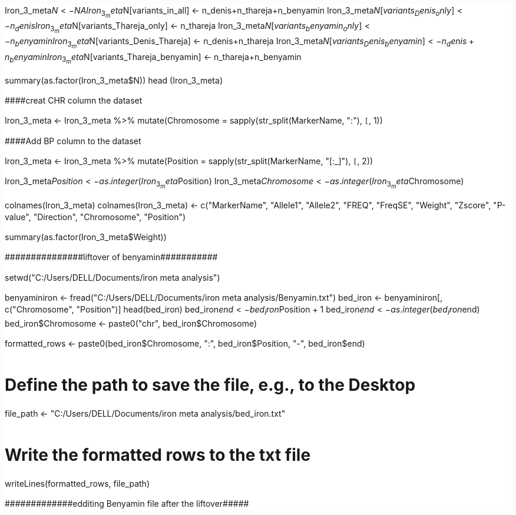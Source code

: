 
Iron_3_meta$N <- NA
Iron_3_meta$N[variants_in_all] <- n_denis+n_thareja+n_benyamin 
Iron_3_meta$N[variants_Denis_only] <- n_denis 
Iron_3_meta$N[variants_Thareja_only] <- n_thareja
Iron_3_meta$N[variants_benyamin_only] <- n_benyamin
Iron_3_meta$N[variants_Denis_Thareja] <- n_denis+n_thareja
Iron_3_meta$N[variants_Denis_benyamin] <- n_denis+n_benyamin 
Iron_3_meta$N[variants_Thareja_benyamin] <- n_thareja+n_benyamin

summary(as.factor(Iron_3_meta$N))
head (Iron_3_meta)


####creat CHR column the dataset 

Iron_3_meta <- Iron_3_meta %>%
  mutate(Chromosome = sapply(str_split(MarkerName, ":"), `[`, 1))

####Add BP column to the dataset

Iron_3_meta <- Iron_3_meta %>%
  mutate(Position = sapply(str_split(MarkerName, "[:_]"), `[`, 2))

Iron_3_meta$Position <- as.integer(Iron_3_meta$Position)
Iron_3_meta$Chromosome <- as.integer(Iron_3_meta$Chromosome)


colnames(Iron_3_meta)
colnames(Iron_3_meta) <- c("MarkerName", "Allele1", "Allele2", "FREQ", "FreqSE", "Weight", "Zscore", "P-value", "Direction", "Chromosome", "Position")

summary(as.factor(Iron_3_meta$Weight))

###############liftover of benyamin###########

setwd("C:/Users/DELL/Documents/iron meta analysis")


benyaminiron <- fread("C:/Users/DELL/Documents/iron meta analysis/Benyamin.txt")
bed_iron <- benyaminiron[, c("Chromosome", "Position")]
head(bed_iron)
bed_iron$end <- bed_iron$Position + 1
bed_iron$end <- as.integer(bed_iron$end)
bed_iron$Chromosome <- paste0("chr", bed_iron$Chromosome)


formatted_rows <- paste0(bed_iron$Chromosome, ":", bed_iron$Position, "-", bed_iron$end)

# Define the path to save the file, e.g., to the Desktop
file_path <- "C:/Users/DELL/Documents/iron meta analysis/bed_iron.txt"

# Write the formatted rows to the txt file
writeLines(formatted_rows, file_path)


#############edditing Benyamin file after the liftover#####
